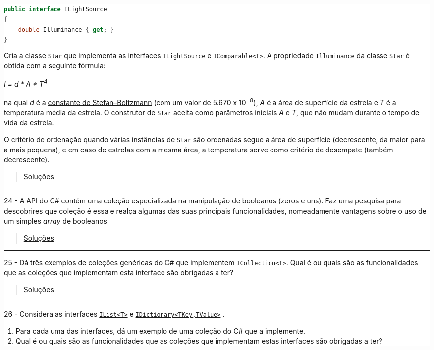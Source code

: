 ```cs
public interface ILightSource
{
    double Illuminance { get; }
}
```

Cria a classe `Star` que implementa as interfaces `ILightSource` e
[`IComparable<T>`](https://docs.microsoft.com/dotnet/api/system.icomparable-1).
A propriedade `Illuminance` da classe `Star` é obtida com a seguinte fórmula:

_I = d \* A \* T<sup>4</sub>_

na qual _d_ é a
[constante de Stefan–Boltzmann](https://en.wikipedia.org/wiki/Stefan%E2%80%93Boltzmann_constant)
(com um valor de 5.670 x 10<sup>−8</sup>), _A_ é a área de superfície da
estrela e _T_ é a temperatura média da estrela. O construtor de `Star` aceita
como parâmetros iniciais _A_ e _T_, que não mudam durante o tempo de vida da
estrela.

O critério de ordenação quando várias instâncias de `Star` são ordenadas segue
a área de superfície (decrescente, da maior para a mais pequena), e em caso de
estrelas com a mesma área, a temperatura serve como critério de desempate
(também decrescente).

> [Soluções](../solucoes/01/23.md)

---

24 - A API do C# contém uma coleção especializada na manipulação de booleanos
(zeros e uns). Faz uma pesquisa para descobrires que coleção é essa e realça
algumas das suas principais funcionalidades, nomeadamente vantagens sobre o uso
de um simples _array_ de booleanos.

> [Soluções](../solucoes/01/24.md)

---

25 - Dá três exemplos de coleções genéricas do C# que implementem
[`ICollection<T>`](https://docs.microsoft.com/dotnet/api/system.collections.generic.icollection-1).
Qual é ou quais são as funcionalidades que as coleções que implementam esta
interface são obrigadas a ter?

> [Soluções](../solucoes/01/25.md)

---

26 - Considera as interfaces
[`IList<T>`](https://docs.microsoft.com/dotnet/api/system.collections.generic.ilist-1)
e
[`IDictionary<TKey,TValue>`](https://docs.microsoft.com/dotnet/api/system.collections.generic.idictionary-2)
.

1. Para cada uma das interfaces, dá um exemplo de uma coleção do C# que a
   implemente.
2. Qual é ou quais são as funcionalidades que as coleções que implementam
   estas interfaces são obrigadas a ter?
